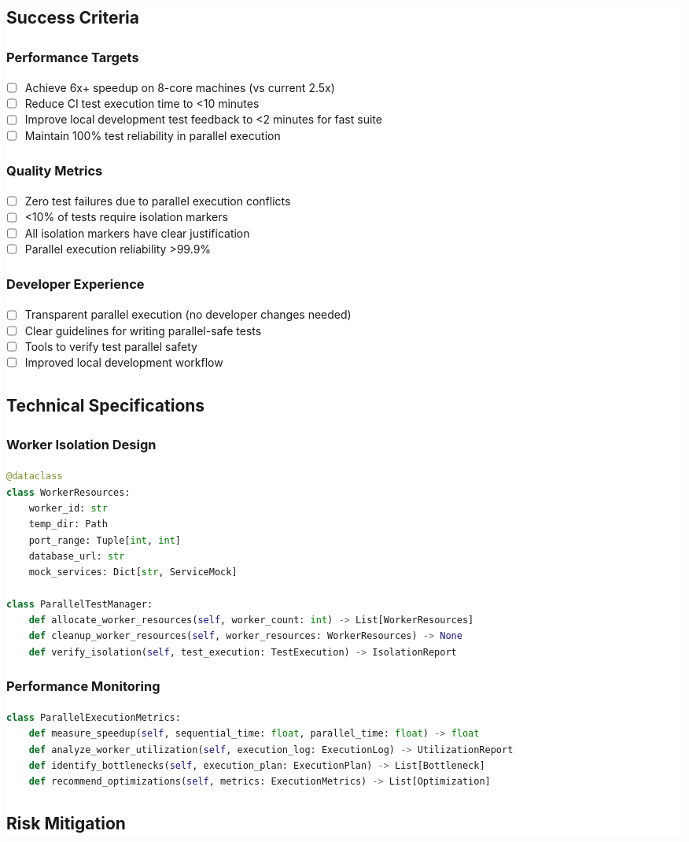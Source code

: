 ## Success Criteria

### Performance Targets
- [ ] Achieve 6x+ speedup on 8-core machines (vs current 2.5x)
- [ ] Reduce CI test execution time to <10 minutes
- [ ] Improve local development test feedback to <2 minutes for fast suite
- [ ] Maintain 100% test reliability in parallel execution

### Quality Metrics
- [ ] Zero test failures due to parallel execution conflicts
- [ ] <10% of tests require isolation markers
- [ ] All isolation markers have clear justification
- [ ] Parallel execution reliability >99.9%

### Developer Experience
- [ ] Transparent parallel execution (no developer changes needed)
- [ ] Clear guidelines for writing parallel-safe tests
- [ ] Tools to verify test parallel safety
- [ ] Improved local development workflow

## Technical Specifications

### Worker Isolation Design
```python
@dataclass
class WorkerResources:
    worker_id: str
    temp_dir: Path
    port_range: Tuple[int, int]
    database_url: str
    mock_services: Dict[str, ServiceMock]

class ParallelTestManager:
    def allocate_worker_resources(self, worker_count: int) -> List[WorkerResources]
    def cleanup_worker_resources(self, worker_resources: WorkerResources) -> None
    def verify_isolation(self, test_execution: TestExecution) -> IsolationReport
```

### Performance Monitoring
```python
class ParallelExecutionMetrics:
    def measure_speedup(self, sequential_time: float, parallel_time: float) -> float
    def analyze_worker_utilization(self, execution_log: ExecutionLog) -> UtilizationReport
    def identify_bottlenecks(self, execution_plan: ExecutionPlan) -> List[Bottleneck]
    def recommend_optimizations(self, metrics: ExecutionMetrics) -> List[Optimization]
```

## Risk Mitigation

